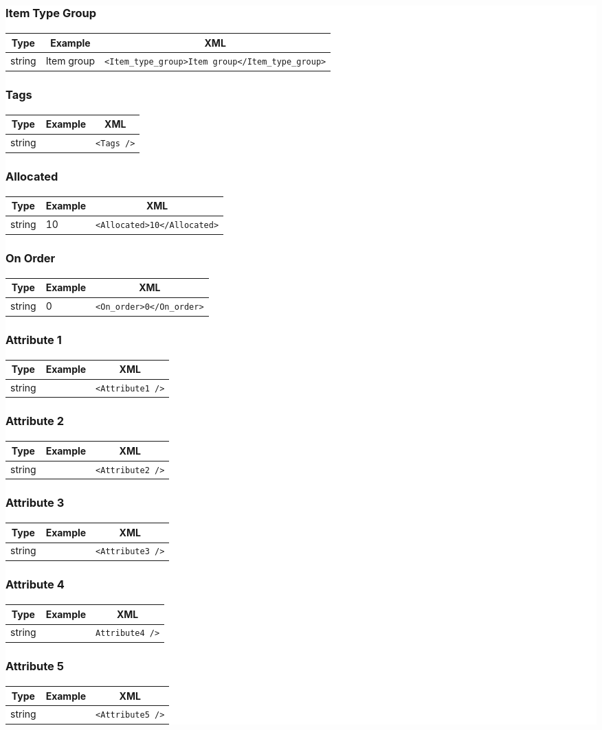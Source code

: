 ### Item Type Group
| Type | Example | XML |
| --- | --- | --- |
| string | Item group | `<Item_type_group>Item group</Item_type_group>` |

### Tags
| Type | Example | XML |
| --- | --- | --- |
| string |  | `<Tags />` |

### Allocated
| Type | Example | XML |
| --- | --- | --- |
| string | 10 | `<Allocated>10</Allocated>` |

### On Order
| Type | Example | XML |
| --- | --- | --- |
| string | 0 | `<On_order>0</On_order>` |

### Attribute 1
| Type | Example | XML |
| --- | --- | --- |
| string |  | `<Attribute1 />` |

### Attribute 2
| Type | Example | XML |
| --- | --- | --- |
| string |  | `<Attribute2 />` |

### Attribute 3
| Type | Example | XML |
| --- | --- | --- |
| string |  | `<Attribute3 />` |

### Attribute 4
| Type | Example | XML |
| --- | --- | --- |
| string |  | `Attribute4 />` |

### Attribute 5
| Type | Example | XML |
| --- | --- | --- |
| string |  | `<Attribute5 />` |
